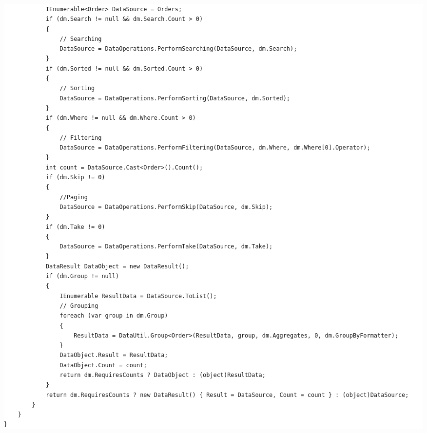 ```cshtml
            IEnumerable<Order> DataSource = Orders;
            if (dm.Search != null && dm.Search.Count > 0)
            {
                // Searching
                DataSource = DataOperations.PerformSearching(DataSource, dm.Search);
            }
            if (dm.Sorted != null && dm.Sorted.Count > 0)
            {
                // Sorting
                DataSource = DataOperations.PerformSorting(DataSource, dm.Sorted);
            }
            if (dm.Where != null && dm.Where.Count > 0)
            {
                // Filtering
                DataSource = DataOperations.PerformFiltering(DataSource, dm.Where, dm.Where[0].Operator);
            }
            int count = DataSource.Cast<Order>().Count();
            if (dm.Skip != 0)
            {
                //Paging
                DataSource = DataOperations.PerformSkip(DataSource, dm.Skip);
            }
            if (dm.Take != 0)
            {
                DataSource = DataOperations.PerformTake(DataSource, dm.Take);
            }
            DataResult DataObject = new DataResult();
            if (dm.Group != null)
            {
                IEnumerable ResultData = DataSource.ToList();
                // Grouping
                foreach (var group in dm.Group)
                {
                    ResultData = DataUtil.Group<Order>(ResultData, group, dm.Aggregates, 0, dm.GroupByFormatter);
                }
                DataObject.Result = ResultData;
                DataObject.Count = count;
                return dm.RequiresCounts ? DataObject : (object)ResultData;
            }
            return dm.RequiresCounts ? new DataResult() { Result = DataSource, Count = count } : (object)DataSource;
        }
    }
}
```